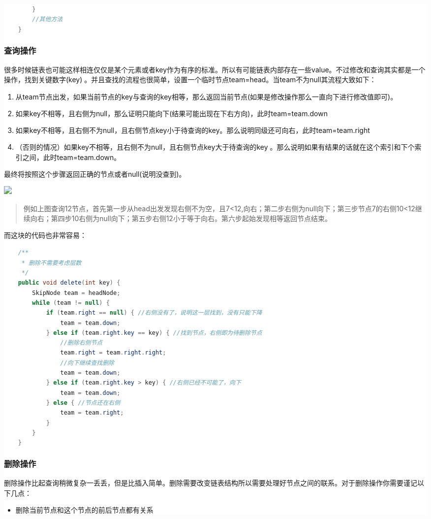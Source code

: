 ```java
        }
        //其他方法
    }
```

### 查询操作

很多时候链表也可能这样相连仅仅是某个元素或者key作为有序的标准。所以有可能链表内部存在一些value。不过修改和查询其实都是一个操作，找到关键数字(key)
。并且查找的流程也很简单，设置一个临时节点team=head。当team不为null其流程大致如下：

1. 从team节点出发，如果当前节点的key与查询的key相等，那么返回当前节点(如果是修改操作那么一直向下进行修改值即可)。

2. 如果key不相等，且右侧为null，那么证明只能向下(结果可能出现在下右方向)，此时team=team.down

3. 如果key不相等，且右侧不为null，且右侧节点key小于待查询的key。那么说明同级还可向右，此时team=team.right

4. （否则的情况）如果key不相等，且右侧不为null，且右侧节点key大于待查询的key 。那么说明如果有结果的话就在这个索引和下个索引之间，此时team=team.down。

最终将按照这个步骤返回正确的节点或者null(说明没查到)。

![](https://pic1.zhimg.com/80/v2-01236f4971bb28e138b73ea9ac314204_1440w.jpg)

> 例如上图查询12节点，首先第一步从head出发发现右侧不为空，且7<12,向右；第二步右侧为null向下；第三步节点7的右侧10<12继续向右；第四步10右侧为null向下；第五步右侧12小于等于向右。第六步起始发现相等返回节点结束。

而这块的代码也非常容易：

```java
    /**
     * 删除不需要考虑层数
     */
    public void delete(int key) {
        SkipNode team = headNode;
        while (team != null) {
            if (team.right == null) { //右侧没有了，说明这一层找到，没有只能下降
                team = team.down;
            } else if (team.right.key == key) { //找到节点，右侧即为待删除节点
                //删除右侧节点
                team.right = team.right.right;
                //向下继续查找删除
                team = team.down;
            } else if (team.right.key > key) { //右侧已经不可能了，向下
                team = team.down;
            } else { //节点还在右侧
                team = team.right;
            }
        }
    }
```

### 删除操作

删除操作比起查询稍微复杂一丢丢，但是比插入简单。删除需要改变链表结构所以需要处理好节点之间的联系。对于删除操作你需要谨记以下几点：

- 删除当前节点和这个节点的前后节点都有关系
